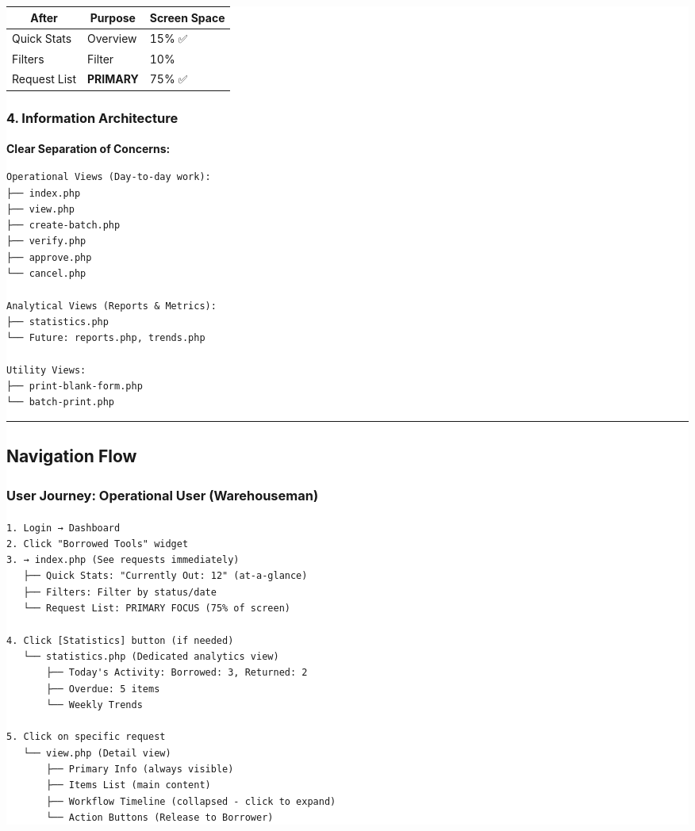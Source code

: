 | After | Purpose | Screen Space |
|-------|---------|--------------|
| Quick Stats | Overview | 15% ✅ |
| Filters | Filter | 10% |
| Request List | **PRIMARY** | 75% ✅ |

### 4. Information Architecture

**Clear Separation of Concerns:**

```
Operational Views (Day-to-day work):
├── index.php
├── view.php
├── create-batch.php
├── verify.php
├── approve.php
└── cancel.php

Analytical Views (Reports & Metrics):
├── statistics.php
└── Future: reports.php, trends.php

Utility Views:
├── print-blank-form.php
└── batch-print.php
```

---

## Navigation Flow

### User Journey: Operational User (Warehouseman)

```
1. Login → Dashboard
2. Click "Borrowed Tools" widget
3. → index.php (See requests immediately)
   ├── Quick Stats: "Currently Out: 12" (at-a-glance)
   ├── Filters: Filter by status/date
   └── Request List: PRIMARY FOCUS (75% of screen)

4. Click [Statistics] button (if needed)
   └── statistics.php (Dedicated analytics view)
       ├── Today's Activity: Borrowed: 3, Returned: 2
       ├── Overdue: 5 items
       └── Weekly Trends

5. Click on specific request
   └── view.php (Detail view)
       ├── Primary Info (always visible)
       ├── Items List (main content)
       ├── Workflow Timeline (collapsed - click to expand)
       └── Action Buttons (Release to Borrower)
```
